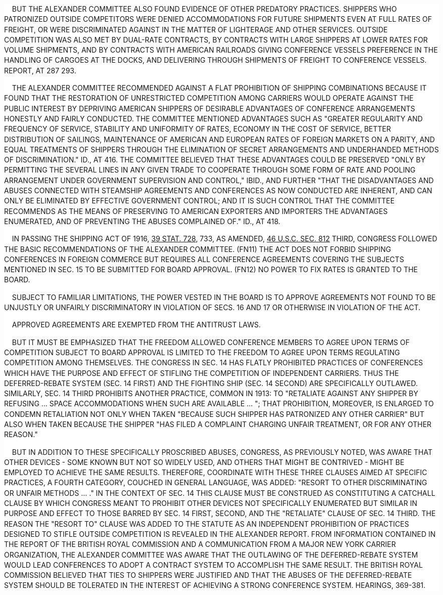     BUT THE ALEXANDER COMMITTEE ALSO FOUND EVIDENCE OF OTHER PREDATORY PRACTICES.  SHIPPERS WHO PATRONIZED OUTSIDE COMPETITORS WERE DENIED ACCOMMODATIONS FOR FUTURE SHIPMENTS EVEN AT FULL RATES OF FREIGHT, OR WERE DISCRIMINATED AGAINST IN THE MATTER OF LIGHTERAGE AND OTHER SERVICES.  OUTSIDE COMPETITION WAS ALSO MET BY DUAL-RATE CONTRACTS, BY CONTRACTS WITH LARGE SHIPPERS AT LOWER RATES FOR VOLUME SHIPMENTS, AND BY CONTRACTS WITH AMERICAN RAILROADS GIVING CONFERENCE VESSELS PREFERENCE IN THE HANDLING OF CARGOES AT THE DOCKS, AND DELIVERING THROUGH SHIPMENTS OF FREIGHT TO CONFERENCE VESSELS.  REPORT, AT 287 293.

    THE ALEXANDER COMMITTEE RECOMMENDED AGAINST A FLAT PROHIBITION OF SHIPPING COMBINATIONS BECAUSE IT FOUND THAT THE RESTORATION OF UNRESTRICTED COMPETITION AMONG CARRIERS WOULD OPERATE AGAINST THE PUBLIC INTEREST BY DEPRIVING AMERICAN SHIPPERS OF DESIRABLE ADVANTAGES OF CONFERENCE ARRANGEMENTS HONESTLY AND FAIRLY CONDUCTED.  THE COMMITTEE MENTIONED ADVANTAGES SUCH AS "GREATER REGULARITY AND FREQUENCY OF SERVICE, STABILITY AND UNIFORMITY OF RATES, ECONOMY IN THE COST OF SERVICE, BETTER DISTRIBUTION OF SAILINGS, MAINTENANCE OF AMERICAN AND EUROPEAN RATES OF FOREIGN MARKETS ON A PARITY, AND EQUAL TREATMENTS OF SHIPPERS THROUGH THE ELIMINATION OF SECRET ARRANGEMENTS AND UNDERHANDED METHODS OF DISCRIMINATION."  ID., AT 416.  THE COMMITTEE BELIEVED THAT THESE ADVANTAGES COULD BE PRESERVED "ONLY BY PERMITTING THE SEVERAL LINES IN ANY GIVEN TRADE TO COOPERATE THROUGH SOME FORM OF RATE AND POOLING ARRANGEMENT UNDER GOVERNMENT SUPERVISION AND CONTROL," IBID., AND FURTHER "THAT THE DISADVANTAGES AND ABUSES CONNECTED WITH STEAMSHIP AGREEMENTS AND CONFERENCES AS NOW CONDUCTED ARE INHERENT, AND CAN ONLY BE ELIMINATED BY EFFECTIVE GOVERNMENT CONTROL; AND IT IS SUCH CONTROL THAT THE COMMITTEE RECOMMENDS AS THE MEANS OF PRESERVING TO AMERICAN EXPORTERS AND IMPORTERS THE ADVANTAGES ENUMERATED, AND OF PREVENTING THE ABUSES COMPLAINED OF."  ID., AT 418.

    IN PASSING THE SHIPPING ACT OF 1916, [39 STAT. 728][/us/stat/39/728], 733, AS AMENDED, [46 U.S.C. SEC. 812][/us/usc/t46/s812] THIRD, CONGRESS FOLLOWED THE BASIC RECOMMENDATIONS OF THE ALEXANDER COMMITTEE.  (FN11)  THE ACT DOES NOT FORBID SHIPPING CONFERENCES IN FOREIGN COMMERCE BUT REQUIRES ALL CONFERENCE AGREEMENTS COVERING THE SUBJECTS MENTIONED IN SEC. 15 TO BE SUBMITTED FOR BOARD APPROVAL.  (FN12)  NO POWER TO FIX RATES IS GRANTED TO THE BOARD.

    SUBJECT TO FAMILIAR LIMITATIONS, THE POWER VESTED IN THE BOARD IS TO APPROVE AGREEMENTS NOT FOUND TO BE UNJUSTLY OR UNFAIRLY DISCRIMINATORY IN VIOLATION OF SECS. 16 AND 17 OR OTHERWISE IN VIOLATION OF THE ACT.

    APPROVED AGREEMENTS ARE EXEMPTED FROM THE ANTITRUST LAWS.

    BUT IT MUST BE EMPHASIZED THAT THE FREEDOM ALLOWED CONFERENCE MEMBERS TO AGREE UPON TERMS OF COMPETITION SUBJECT TO BOARD APPROVAL IS LIMITED TO THE FREEDOM TO AGREE UPON TERMS REGULATING COMPETITION AMONG THEMSELVES.  THE CONGRESS IN SEC. 14 HAS FLATLY PROHIBITED PRACTICES OF CONFERENCES WHICH HAVE THE PURPOSE AND EFFECT OF STIFLING THE COMPETITION OF INDEPENDENT CARRIERS.  THUS THE DEFERRED-REBATE SYSTEM (SEC. 14 FIRST) AND THE FIGHTING SHIP (SEC. 14 SECOND) ARE SPECIFICALLY OUTLAWED.  SIMILARLY, SEC. 14 THIRD PROHIBITS ANOTHER PRACTICE, COMMON IN 1913:  TO "RETALIATE AGAINST ANY SHIPPER BY REFUSING  ...  SPACE ACCOMMODATIONS WHEN SUCH ARE AVAILABLE  ... "; THAT PROHIBITION, MOREOVER, IS ENLARGED TO CONDEMN RETALIATION NOT ONLY WHEN TAKEN "BECAUSE SUCH SHIPPER HAS PATRONIZED ANY OTHER CARRIER" BUT ALSO WHEN TAKEN BECAUSE THE SHIPPER "HAS FILED A COMPLAINT CHARGING UNFAIR TREATMENT, OR FOR ANY OTHER REASON."

    BUT IN ADDITION TO THESE SPECIFICALLY PROSCRIBED ABUSES, CONGRESS, AS PREVIOUSLY NOTED, WAS AWARE THAT OTHER DEVICES - SOME KNOWN BUT NOT SO WIDELY USED, AND OTHERS THAT MIGHT BE CONTRIVED - MIGHT BE EMPLOYED TO ACHIEVE THE SAME RESULTS.  THEREFORE, COORDINATE WITH THESE THREE CLAUSES AIMED AT SPECIFIC PRACTICES, A FOURTH CATEGORY, COUCHED IN GENERAL LANGUAGE, WAS ADDED:  "RESORT TO OTHER DISCRIMINATING OR UNFAIR METHODS ...  ."  IN THE CONTEXT OF SEC. 14 THIS CLAUSE MUST BE CONSTRUED AS CONSTITUTING A CATCHALL CLAUSE BY WHICH CONGRESS MEANT TO PROHIBIT OTHER DEVICES NOT SPECIFICALLY ENUMERATED BUT SIMILAR IN PURPOSE AND EFFECT TO THOSE BARRED BY SEC. 14 FIRST, SECOND, AND THE "RETALIATE" CLAUSE OF SEC. 14 THIRD.    THE REASON THE "RESORT TO" CLAUSE WAS ADDED TO THE STATUTE AS AN INDEPENDENT PROHIBITION OF PRACTICES DESIGNED TO STIFLE OUTSIDE COMPETITION IS REVEALED IN THE ALEXANDER REPORT.  FROM INFORMATION CONTAINED IN THE REPORT OF THE BRITISH ROYAL COMMISSION AND A COMMUNICATION FROM A MAJOR NEW YORK CARRIER ORGANIZATION, THE ALEXANDER COMMITTEE WAS AWARE THAT THE OUTLAWING OF THE DEFERRED-REBATE SYSTEM WOULD LEAD CONFERENCES TO ADOPT A CONTRACT SYSTEM TO ACCOMPLISH THE SAME RESULT.  THE BRITISH ROYAL COMMISSION BELIEVED THAT TIES TO SHIPPERS WERE JUSTIFIED AND THAT THE ABUSES OF THE DEFERRED-REBATE SYSTEM SHOULD BE TOLERATED IN THE INTEREST OF ACHIEVING A STRONG CONFERENCE SYSTEM.  HEARINGS, 369-381.


[/us/courts/scotus/usReporter/356/481]: https://publicdocs.github.io/go/links?ns=uslm-x&ref=%2Fus%2Fcourts%2Fscotus%2FusReporter%2F356%2F481
[/us/courts/scotus/usReporter/284/474]: https://publicdocs.github.io/go/links?ns=uslm-x&ref=%2Fus%2Fcourts%2Fscotus%2FusReporter%2F284%2F474
[/us/courts/scotus/usReporter/342/570]: https://publicdocs.github.io/go/links?ns=uslm-x&ref=%2Fus%2Fcourts%2Fscotus%2FusReporter%2F342%2F570
[/us/usc/t5/s1034]: https://publicdocs.github.io/go/links?ns=uslm&ref=%2Fus%2Fusc%2Ft5%2Fs1034
[/us/stat/39/733]: https://publicdocs.github.io/go/links?ns=uslm&ref=%2Fus%2Fstat%2F39%2F733
[/us/usc/t46/s812]: https://publicdocs.github.io/go/links?ns=uslm&ref=%2Fus%2Fusc%2Ft46%2Fs812
[/us/courts/scotus/usReporter/353/908]: https://publicdocs.github.io/go/links?ns=uslm-x&ref=%2Fus%2Fcourts%2Fscotus%2FusReporter%2F353%2F908
[/us/stat/39/728]: https://publicdocs.github.io/go/links?ns=uslm&ref=%2Fus%2Fstat%2F39%2F728
[/us/usc/t46/s812]: https://publicdocs.github.io/go/links?ns=uslm&ref=%2Fus%2Fusc%2Ft46%2Fs812
[/us/courts/scotus/usReporter/284/474]: https://publicdocs.github.io/go/links?ns=uslm-x&ref=%2Fus%2Fcourts%2Fscotus%2FusReporter%2F284%2F474
[/us/courts/scotus/usReporter/342/570]: https://publicdocs.github.io/go/links?ns=uslm-x&ref=%2Fus%2Fcourts%2Fscotus%2FusReporter%2F342%2F570
[/us/courts/scotus/usReporter/323/134]: https://publicdocs.github.io/go/links?ns=uslm-x&ref=%2Fus%2Fcourts%2Fscotus%2FusReporter%2F323%2F134
[/us/usc/t5/s1034]: https://publicdocs.github.io/go/links?ns=uslm&ref=%2Fus%2Fusc%2Ft5%2Fs1034
[/us/stat/39/733]: https://publicdocs.github.io/go/links?ns=uslm&ref=%2Fus%2Fstat%2F39%2F733
[/us/usc/t46/s814]: https://publicdocs.github.io/go/links?ns=uslm&ref=%2Fus%2Fusc%2Ft46%2Fs814
[/us/courts/scotus/usReporter/300/297]: https://publicdocs.github.io/go/links?ns=uslm-x&ref=%2Fus%2Fcourts%2Fscotus%2FusReporter%2F300%2F297
[/us/stat/39/728]: https://publicdocs.github.io/go/links?ns=uslm&ref=%2Fus%2Fstat%2F39%2F728
[/us/courts/scotus/usReporter/166/290]: https://publicdocs.github.io/go/links?ns=uslm-x&ref=%2Fus%2Fcourts%2Fscotus%2FusReporter%2F166%2F290
[/us/courts/scotus/usReporter/171/505]: https://publicdocs.github.io/go/links?ns=uslm-x&ref=%2Fus%2Fcourts%2Fscotus%2FusReporter%2F171%2F505
[/us/stat/41/456]: https://publicdocs.github.io/go/links?ns=uslm&ref=%2Fus%2Fstat%2F41%2F456
[/us/stat/24/379]: https://publicdocs.github.io/go/links?ns=uslm&ref=%2Fus%2Fstat%2F24%2F379
[/us/courts/scotus/usReporter/354/298]: https://publicdocs.github.io/go/links?ns=uslm-x&ref=%2Fus%2Fcourts%2Fscotus%2FusReporter%2F354%2F298
[/us/courts/scotus/usReporter/300/297]: https://publicdocs.github.io/go/links?ns=uslm-x&ref=%2Fus%2Fcourts%2Fscotus%2FusReporter%2F300%2F297
[/us/courts/scotus/usReporter/284/474]: https://publicdocs.github.io/go/links?ns=uslm-x&ref=%2Fus%2Fcourts%2Fscotus%2FusReporter%2F284%2F474
[/us/courts/scotus/usReporter/342/570]: https://publicdocs.github.io/go/links?ns=uslm-x&ref=%2Fus%2Fcourts%2Fscotus%2FusReporter%2F342%2F570
[/us/courts/scotus/usReporter/307/183]: https://publicdocs.github.io/go/links?ns=uslm-x&ref=%2Fus%2Fcourts%2Fscotus%2FusReporter%2F307%2F183
[/us/courts/scotus/usReporter/259/285]: https://publicdocs.github.io/go/links?ns=uslm-x&ref=%2Fus%2Fcourts%2Fscotus%2FusReporter%2F259%2F285
[/us/courts/scotus/usReporter/352/59]: https://publicdocs.github.io/go/links?ns=uslm-x&ref=%2Fus%2Fcourts%2Fscotus%2FusReporter%2F352%2F59
[/us/courts/scotus/usReporter/270/266]: https://publicdocs.github.io/go/links?ns=uslm-x&ref=%2Fus%2Fcourts%2Fscotus%2FusReporter%2F270%2F266
[/us/courts/scotus/usReporter/341/246]: https://publicdocs.github.io/go/links?ns=uslm-x&ref=%2Fus%2Fcourts%2Fscotus%2FusReporter%2F341%2F246
[/us/courts/scotus/usReporter/284/474]: https://publicdocs.github.io/go/links?ns=uslm-x&ref=%2Fus%2Fcourts%2Fscotus%2FusReporter%2F284%2F474
[/us/courts/scotus/usReporter/342/950]: https://publicdocs.github.io/go/links?ns=uslm-x&ref=%2Fus%2Fcourts%2Fscotus%2FusReporter%2F342%2F950
[/us/courts/scotus/usReporter/342/570]: https://publicdocs.github.io/go/links?ns=uslm-x&ref=%2Fus%2Fcourts%2Fscotus%2FusReporter%2F342%2F570
[/us/courts/scotus/usReporter/284/474]: https://publicdocs.github.io/go/links?ns=uslm-x&ref=%2Fus%2Fcourts%2Fscotus%2FusReporter%2F284%2F474
[/us/courts/scotus/usReporter/284/474]: https://publicdocs.github.io/go/links?ns=uslm-x&ref=%2Fus%2Fcourts%2Fscotus%2FusReporter%2F284%2F474
[/us/courts/scotus/usReporter/342/570]: https://publicdocs.github.io/go/links?ns=uslm-x&ref=%2Fus%2Fcourts%2Fscotus%2FusReporter%2F342%2F570
[/us/stat/39/728]: https://publicdocs.github.io/go/links?ns=uslm&ref=%2Fus%2Fstat%2F39%2F728
[/us/usc/t46/s812]: https://publicdocs.github.io/go/links?ns=uslm&ref=%2Fus%2Fusc%2Ft46%2Fs812
[/us/courts/scotus/usReporter/239/466]: https://publicdocs.github.io/go/links?ns=uslm-x&ref=%2Fus%2Fcourts%2Fscotus%2FusReporter%2F239%2F466
[/us/courts/scotus/usReporter/242/537]: https://publicdocs.github.io/go/links?ns=uslm-x&ref=%2Fus%2Fcourts%2Fscotus%2FusReporter%2F242%2F537
[/us/courts/scotus/usReporter/194/25]: https://publicdocs.github.io/go/links?ns=uslm-x&ref=%2Fus%2Fcourts%2Fscotus%2FusReporter%2F194%2F25
[/us/courts/scotus/usReporter/261/184]: https://publicdocs.github.io/go/links?ns=uslm-x&ref=%2Fus%2Fcourts%2Fscotus%2FusReporter%2F261%2F184
[/us/courts/scotus/usReporter/309/134]: https://publicdocs.github.io/go/links?ns=uslm-x&ref=%2Fus%2Fcourts%2Fscotus%2FusReporter%2F309%2F134
[/us/courts/scotus/usReporter/284/474]: https://publicdocs.github.io/go/links?ns=uslm-x&ref=%2Fus%2Fcourts%2Fscotus%2FusReporter%2F284%2F474
[/us/courts/scotus/usReporter/342/570]: https://publicdocs.github.io/go/links?ns=uslm-x&ref=%2Fus%2Fcourts%2Fscotus%2FusReporter%2F342%2F570